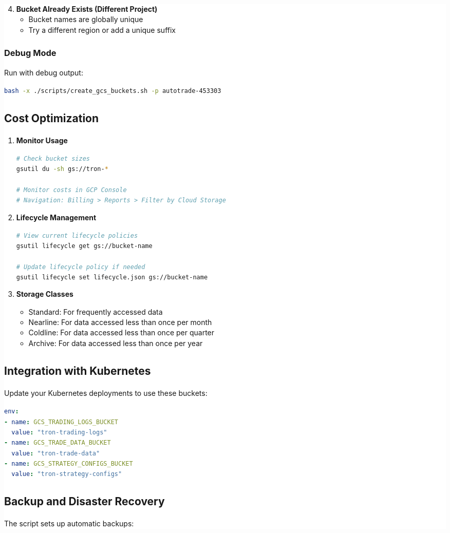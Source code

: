 4. **Bucket Already Exists (Different Project)**
   - Bucket names are globally unique
   - Try a different region or add a unique suffix

### Debug Mode

Run with debug output:
```bash
bash -x ./scripts/create_gcs_buckets.sh -p autotrade-453303
```

## Cost Optimization

1. **Monitor Usage**
   ```bash
   # Check bucket sizes
   gsutil du -sh gs://tron-*
   
   # Monitor costs in GCP Console
   # Navigation: Billing > Reports > Filter by Cloud Storage
   ```

2. **Lifecycle Management**
   ```bash
   # View current lifecycle policies
   gsutil lifecycle get gs://bucket-name
   
   # Update lifecycle policy if needed
   gsutil lifecycle set lifecycle.json gs://bucket-name
   ```

3. **Storage Classes**
   - Standard: For frequently accessed data
   - Nearline: For data accessed less than once per month
   - Coldline: For data accessed less than once per quarter
   - Archive: For data accessed less than once per year

## Integration with Kubernetes

Update your Kubernetes deployments to use these buckets:

```yaml
env:
- name: GCS_TRADING_LOGS_BUCKET
  value: "tron-trading-logs"
- name: GCS_TRADE_DATA_BUCKET
  value: "tron-trade-data"
- name: GCS_STRATEGY_CONFIGS_BUCKET
  value: "tron-strategy-configs"
```

## Backup and Disaster Recovery

The script sets up automatic backups:
